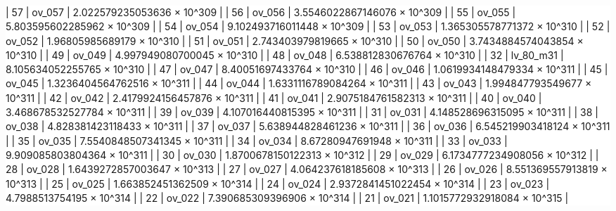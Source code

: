 | 57 | ov_057 | 2.022579235053636 × 10^309 |
| 56 | ov_056 | 3.5546022867146076 × 10^309 |
| 55 | ov_055 | 5.803595602285962 × 10^309 |
| 54 | ov_054 | 9.102493716011448 × 10^309 |
| 53 | ov_053 | 1.365305578771372 × 10^310 |
| 52 | ov_052 | 1.96805985689179 × 10^310 |
| 51 | ov_051 | 2.743403979819665 × 10^310 |
| 50 | ov_050 | 3.7434884574043854 × 10^310 |
| 49 | ov_049 | 4.997949080700045 × 10^310 |
| 48 | ov_048 | 6.538812830676764 × 10^310 |
| 32 | lv_80_m31 | 8.105634052255765 × 10^310 |
| 47 | ov_047 | 8.40051697433764 × 10^310 |
| 46 | ov_046 | 1.0619934148479334 × 10^311 |
| 45 | ov_045 | 1.3236404564762516 × 10^311 |
| 44 | ov_044 | 1.6331116789084264 × 10^311 |
| 43 | ov_043 | 1.994847793549677 × 10^311 |
| 42 | ov_042 | 2.4179924156457876 × 10^311 |
| 41 | ov_041 | 2.9075184761582313 × 10^311 |
| 40 | ov_040 | 3.468678532527784 × 10^311 |
| 39 | ov_039 | 4.107016440815395 × 10^311 |
| 31 | ov_031 | 4.148528696315095 × 10^311 |
| 38 | ov_038 | 4.828381423118433 × 10^311 |
| 37 | ov_037 | 5.638944828461236 × 10^311 |
| 36 | ov_036 | 6.545219903418124 × 10^311 |
| 35 | ov_035 | 7.5540848507341345 × 10^311 |
| 34 | ov_034 | 8.67280947691948 × 10^311 |
| 33 | ov_033 | 9.909085803804364 × 10^311 |
| 30 | ov_030 | 1.8700678150122313 × 10^312 |
| 29 | ov_029 | 6.1734777234908056 × 10^312 |
| 28 | ov_028 | 1.6439272857003647 × 10^313 |
| 27 | ov_027 | 4.064237618185608 × 10^313 |
| 26 | ov_026 | 8.551369557913819 × 10^313 |
| 25 | ov_025 | 1.663852451362509 × 10^314 |
| 24 | ov_024 | 2.9372841451022454 × 10^314 |
| 23 | ov_023 | 4.7988513754195 × 10^314 |
| 22 | ov_022 | 7.390685309396906 × 10^314 |
| 21 | ov_021 | 1.1015772932918084 × 10^315 |